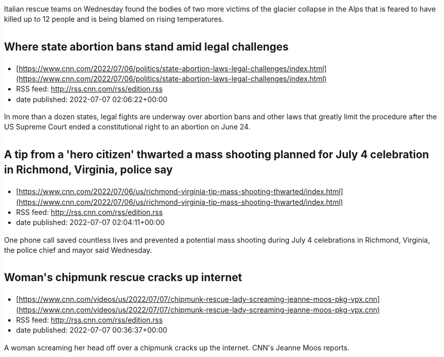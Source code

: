 Italian rescue teams on Wednesday found the bodies of two more victims of the glacier collapse in the Alps that is feared to have killed up to 12 people and is being blamed on rising temperatures.

## Where state abortion bans stand amid legal challenges
 - [https://www.cnn.com/2022/07/06/politics/state-abortion-laws-legal-challenges/index.html](https://www.cnn.com/2022/07/06/politics/state-abortion-laws-legal-challenges/index.html)
 - RSS feed: http://rss.cnn.com/rss/edition.rss
 - date published: 2022-07-07 02:06:22+00:00

In more than a dozen states, legal fights are underway over abortion bans and other laws that greatly limit the procedure after the US Supreme Court ended a constitutional right to an abortion on June 24.

## A tip from a 'hero citizen' thwarted a mass shooting planned for July 4 celebration in Richmond, Virginia, police say
 - [https://www.cnn.com/2022/07/06/us/richmond-virginia-tip-mass-shooting-thwarted/index.html](https://www.cnn.com/2022/07/06/us/richmond-virginia-tip-mass-shooting-thwarted/index.html)
 - RSS feed: http://rss.cnn.com/rss/edition.rss
 - date published: 2022-07-07 02:04:11+00:00

One phone call saved countless lives and prevented a potential mass shooting during July 4 celebrations in Richmond, Virginia, the police chief and mayor said Wednesday.

## Woman's chipmunk rescue cracks up internet
 - [https://www.cnn.com/videos/us/2022/07/07/chipmunk-rescue-lady-screaming-jeanne-moos-pkg-vpx.cnn](https://www.cnn.com/videos/us/2022/07/07/chipmunk-rescue-lady-screaming-jeanne-moos-pkg-vpx.cnn)
 - RSS feed: http://rss.cnn.com/rss/edition.rss
 - date published: 2022-07-07 00:36:37+00:00

A woman screaming her head off over a chipmunk cracks up the internet. CNN's Jeanne Moos reports.

